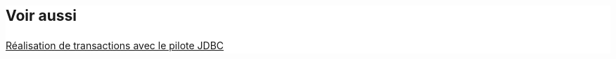 ```java
```

## <a name="see-also"></a>Voir aussi  

[Réalisation de transactions avec le pilote JDBC](../../connect/jdbc/performing-transactions-with-the-jdbc-driver.md)  
